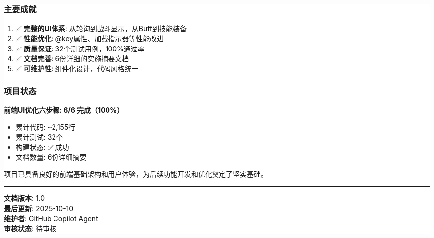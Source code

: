 ### 主要成就

1. ✅ **完整的UI体系**: 从轮询到战斗显示，从Buff到技能装备
2. ✅ **性能优化**: @key属性、加载指示器等性能改进
3. ✅ **质量保证**: 32个测试用例，100%通过率
4. ✅ **文档完善**: 6份详细的实施摘要文档
5. ✅ **可维护性**: 组件化设计，代码风格统一

### 项目状态

**前端UI优化六步骤: 6/6 完成（100%）**

- 累计代码: ~2,155行
- 累计测试: 32个
- 构建状态: ✅ 成功
- 文档数量: 6份详细摘要

项目已具备良好的前端基础架构和用户体验，为后续功能开发和优化奠定了坚实基础。

---

**文档版本**: 1.0  
**最后更新**: 2025-10-10  
**维护者**: GitHub Copilot Agent  
**审核状态**: 待审核
